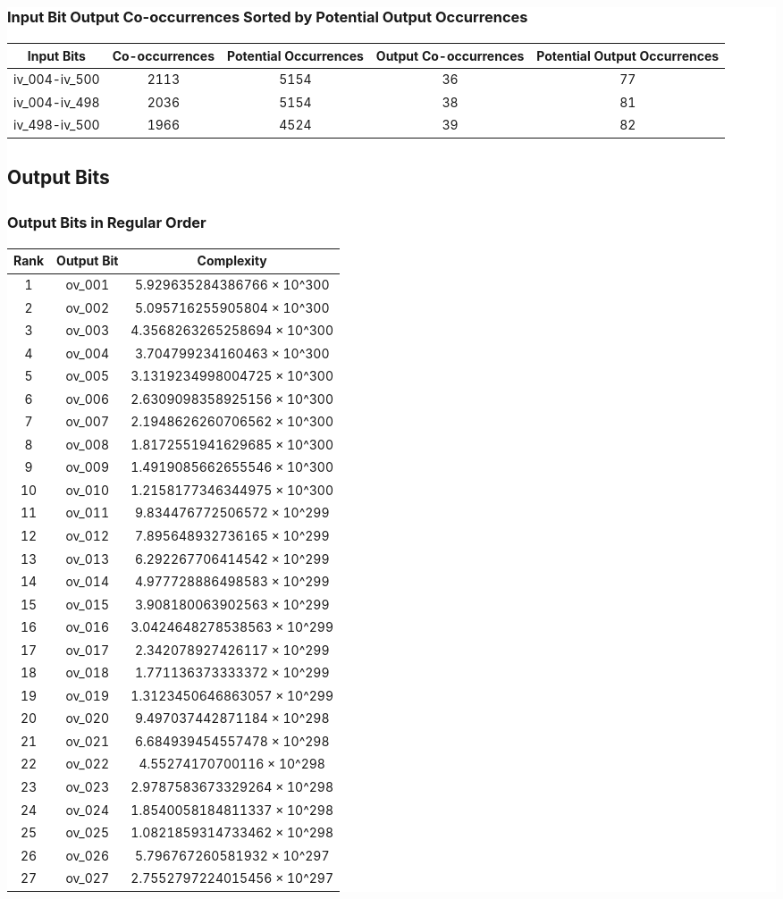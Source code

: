### Input Bit Output Co-occurrences Sorted by Potential Output Occurrences

| Input Bits | Co-occurrences | Potential Occurrences | Output Co-occurrences | Potential Output Occurrences |
|:----------:|:--------------:|:---------------------:|:---------------------:|:----------------------------:|
| iv_004-iv_500 | 2113 | 5154 | 36 | 77 |
| iv_004-iv_498 | 2036 | 5154 | 38 | 81 |
| iv_498-iv_500 | 1966 | 4524 | 39 | 82 |

## Output Bits

### Output Bits in Regular Order

| Rank | Output Bit | Complexity |
|:----:|:----------:|:----------:|
| 1 | ov_001 | 5.929635284386766 × 10^300 |
| 2 | ov_002 | 5.095716255905804 × 10^300 |
| 3 | ov_003 | 4.3568263265258694 × 10^300 |
| 4 | ov_004 | 3.704799234160463 × 10^300 |
| 5 | ov_005 | 3.1319234998004725 × 10^300 |
| 6 | ov_006 | 2.6309098358925156 × 10^300 |
| 7 | ov_007 | 2.1948626260706562 × 10^300 |
| 8 | ov_008 | 1.8172551941629685 × 10^300 |
| 9 | ov_009 | 1.4919085662655546 × 10^300 |
| 10 | ov_010 | 1.2158177346344975 × 10^300 |
| 11 | ov_011 | 9.834476772506572 × 10^299 |
| 12 | ov_012 | 7.895648932736165 × 10^299 |
| 13 | ov_013 | 6.292267706414542 × 10^299 |
| 14 | ov_014 | 4.977728886498583 × 10^299 |
| 15 | ov_015 | 3.908180063902563 × 10^299 |
| 16 | ov_016 | 3.0424648278538563 × 10^299 |
| 17 | ov_017 | 2.342078927426117 × 10^299 |
| 18 | ov_018 | 1.771136373333372 × 10^299 |
| 19 | ov_019 | 1.3123450646863057 × 10^299 |
| 20 | ov_020 | 9.497037442871184 × 10^298 |
| 21 | ov_021 | 6.684939454557478 × 10^298 |
| 22 | ov_022 | 4.55274170700116 × 10^298 |
| 23 | ov_023 | 2.9787583673329264 × 10^298 |
| 24 | ov_024 | 1.8540058184811337 × 10^298 |
| 25 | ov_025 | 1.0821859314733462 × 10^298 |
| 26 | ov_026 | 5.796767260581932 × 10^297 |
| 27 | ov_027 | 2.7552797224015456 × 10^297 |